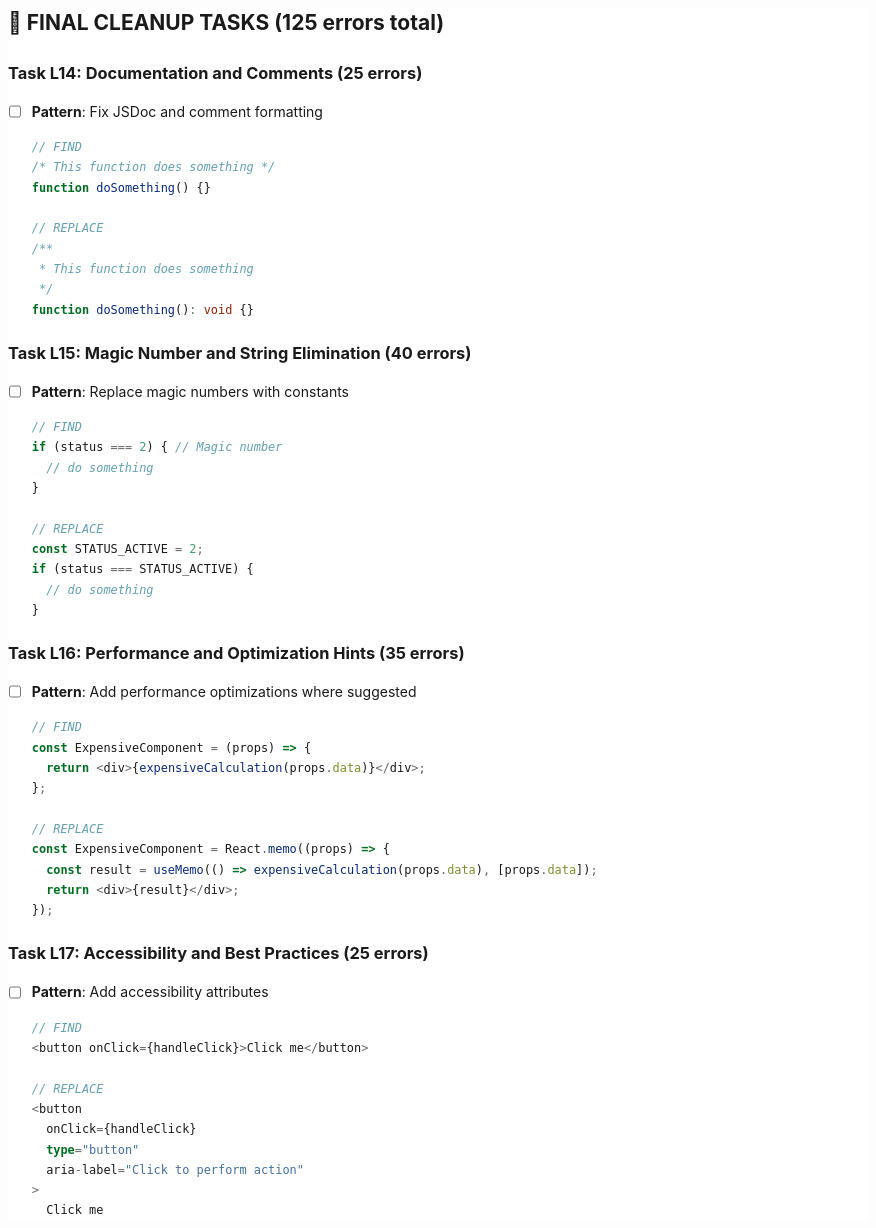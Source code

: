 
## 🔬 **FINAL CLEANUP TASKS (125 errors total)**

### **Task L14: Documentation and Comments (25 errors)**
- [ ] **Pattern**: Fix JSDoc and comment formatting
  ```typescript
  // FIND
  /* This function does something */
  function doSomething() {}
  
  // REPLACE
  /**
   * This function does something
   */
  function doSomething(): void {}
  ```

### **Task L15: Magic Number and String Elimination (40 errors)**
- [ ] **Pattern**: Replace magic numbers with constants
  ```typescript
  // FIND
  if (status === 2) { // Magic number
    // do something
  }
  
  // REPLACE
  const STATUS_ACTIVE = 2;
  if (status === STATUS_ACTIVE) {
    // do something
  }
  ```

### **Task L16: Performance and Optimization Hints (35 errors)**
- [ ] **Pattern**: Add performance optimizations where suggested
  ```typescript
  // FIND
  const ExpensiveComponent = (props) => {
    return <div>{expensiveCalculation(props.data)}</div>;
  };
  
  // REPLACE
  const ExpensiveComponent = React.memo((props) => {
    const result = useMemo(() => expensiveCalculation(props.data), [props.data]);
    return <div>{result}</div>;
  });
  ```

### **Task L17: Accessibility and Best Practices (25 errors)**
- [ ] **Pattern**: Add accessibility attributes
  ```typescript
  // FIND
  <button onClick={handleClick}>Click me</button>
  
  // REPLACE
  <button 
    onClick={handleClick}
    type="button"
    aria-label="Click to perform action"
  >
    Click me
  ```